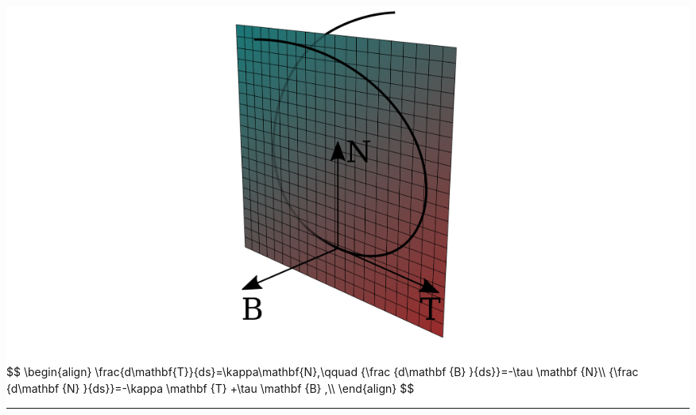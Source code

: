 
<p align="center">
<img src="fs-frame.png" width="300">
</p>
$$
\begin{align}
\frac{d\mathbf{T}}{ds}=\kappa\mathbf{N},\qquad {\frac {d\mathbf {B} }{ds}}=-\tau \mathbf {N}\\
{\frac {d\mathbf {N} }{ds}}=-\kappa \mathbf {T} +\tau \mathbf {B} ,\\
\end{align}
$$

---